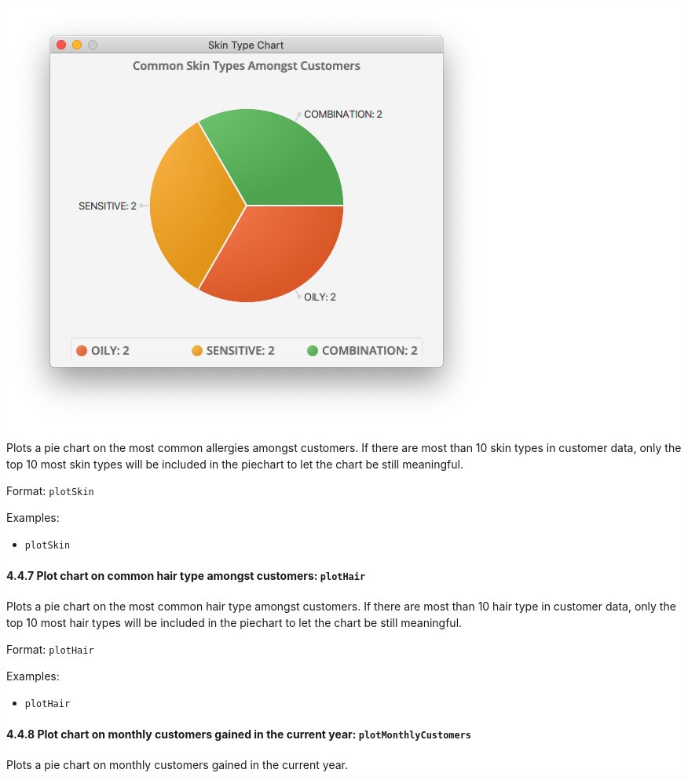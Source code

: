    ![plot skin chart](images/user-guide/plot-skin.png)

Plots a pie chart on the most common allergies amongst customers. If there are most than 10 skin types in customer data, only the top 10 most skin types will be included in the piechart to let the chart be still meaningful.

Format: `plotSkin`

Examples:
* `plotSkin`   

#### 4.4.7 Plot chart on common hair type amongst customers: `plotHair`

Plots a pie chart on the most common hair type amongst customers. If there are most than 10 hair type in customer data, only the top 10 most hair types will be included in the piechart to let the chart be still meaningful.

Format: `plotHair`

Examples:
* `plotHair`
   
#### 4.4.8 Plot chart on monthly customers gained in the current year: `plotMonthlyCustomers`

Plots a pie chart on monthly customers gained in the current year.
